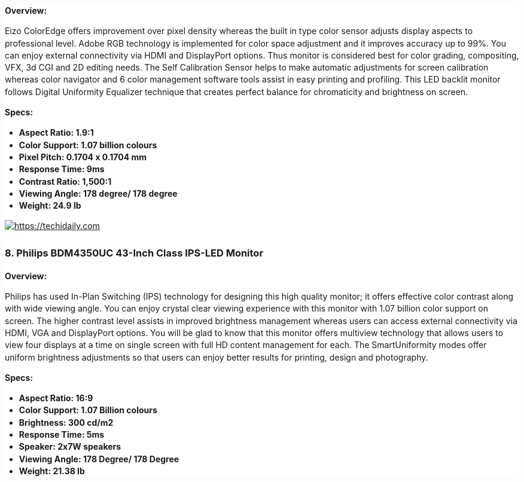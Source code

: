 **Overview:**

 Eizo ColorEdge offers improvement over pixel density whereas the built in type color sensor adjusts display aspects to professional level. Adobe RGB technology is implemented for color space adjustment and it improves accuracy up to 99%. You can enjoy external connectivity via HDMI and DisplayPort options. Thus monitor is considered best for color grading, compositing, VFX, 3d CGI and 2D editing needs. The Self Calibration Sensor helps to make automatic adjustments for screen calibration whereas color navigator and 6 color management software tools assist in easy printing and profiling. This LED backlit monitor follows Digital Uniformity Equalizer technique that creates perfect balance for chromaticity and brightness on screen.

**Specs:**

* **Aspect Ratio: 1.9:1**
* **Color Support: 1.07 billion colours**
* **Pixel Pitch: 0.1704 x 0.1704 mm**
* **Response Time: 9ms**
* **Contrast Ratio: 1,500:1**
* **Viewing Angle: 178 degree/ 178 degree**
* **Weight: 24.9 lb**






<a href="https://aligracehair.sjv.io/c/5597632/2115927/19272" target="_top" id="2115927">
  <img src="//a.impactradius-go.com/display-ad/19272-2115927" border="0" alt="https://techidaily.com" width="125" height="90"/>
</a>
<img height="0" width="0" src="https://aligracehair.sjv.io/i/5597632/2115927/19272" style="position:absolute;visibility:hidden;" border="0" />





### 8\. Philips BDM4350UC 43-Inch Class IPS-LED Monitor

**Overview:**

 Philips has used In-Plan Switching (IPS) technology for designing this high quality monitor; it offers effective color contrast along with wide viewing angle. You can enjoy crystal clear viewing experience with this monitor with 1.07 billion color support on screen. The higher contrast level assists in improved brightness management whereas users can access external connectivity via HDMI, VGA and DisplayPort options. You will be glad to know that this monitor offers multiview technology that allows users to view four displays at a time on single screen with full HD content management for each. The SmartUniformity modes offer uniform brightness adjustments so that users can enjoy better results for printing, design and photography.

**Specs:**

* **Aspect Ratio: 16:9**
* **Color Support: 1.07 Billion colours**
* **Brightness: 300 cd/m2**
* **Response Time: 5ms**
* **Speaker: 2x7W speakers**
* **Viewing Angle: 178 Degree/ 178 Degree**
* **Weight: 21.38 lb**
